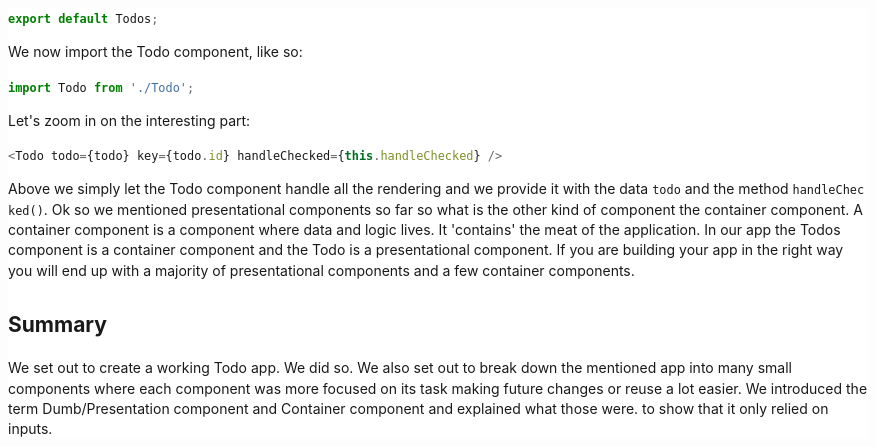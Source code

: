 ```js
export default Todos;
```

We now import the Todo component, like so:

```js
import Todo from './Todo';
```

Let's zoom in on the interesting part:

```js
<Todo todo={todo} key={todo.id} handleChecked={this.handleChecked} />
```

Above we simply let the Todo component handle all the rendering and we provide it with the data `todo` and the method `handleChecked()`. Ok so we mentioned presentational components so far so what is the other kind of component the container component. A container component is a component where data and logic lives. It 'contains' the meat of the application. In our app the Todos component is a container component and the Todo is a presentational component. If you are building your app in the right way you will end up with a majority of presentational components and a few container components.

## Summary

We set out to create a working Todo app. We did so. We also set out to break down the mentioned app into many small components where each component was more focused on its task making future changes or reuse a lot easier. We introduced the term Dumb/Presentation component and Container component and explained what those were. to show that it only relied on inputs.